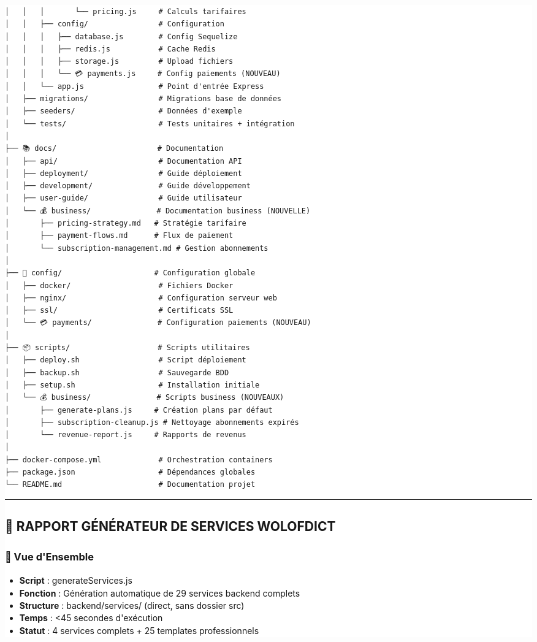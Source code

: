 ```
│   │   │       └── pricing.js     # Calculs tarifaires
│   │   ├── config/                # Configuration
│   │   │   ├── database.js        # Config Sequelize
│   │   │   ├── redis.js           # Cache Redis
│   │   │   ├── storage.js         # Upload fichiers
│   │   │   └── 💳 payments.js     # Config paiements (NOUVEAU)
│   │   └── app.js                 # Point d'entrée Express
│   ├── migrations/                # Migrations base de données
│   ├── seeders/                   # Données d'exemple
│   └── tests/                     # Tests unitaires + intégration
│
├── 📚 docs/                       # Documentation
│   ├── api/                       # Documentation API
│   ├── deployment/                # Guide déploiement
│   ├── development/               # Guide développement
│   ├── user-guide/                # Guide utilisateur
│   └── 💰 business/               # Documentation business (NOUVELLE)
│       ├── pricing-strategy.md   # Stratégie tarifaire
│       ├── payment-flows.md      # Flux de paiement
│       └── subscription-management.md # Gestion abonnements
│
├── 🔧 config/                     # Configuration globale
│   ├── docker/                    # Fichiers Docker
│   ├── nginx/                     # Configuration serveur web
│   ├── ssl/                       # Certificats SSL
│   └── 💳 payments/               # Configuration paiements (NOUVEAU)
│
├── 📦 scripts/                    # Scripts utilitaires
│   ├── deploy.sh                  # Script déploiement
│   ├── backup.sh                  # Sauvegarde BDD
│   ├── setup.sh                   # Installation initiale
│   └── 💰 business/               # Scripts business (NOUVEAUX)
│       ├── generate-plans.js     # Création plans par défaut
│       ├── subscription-cleanup.js # Nettoyage abonnements expirés
│       └── revenue-report.js     # Rapports de revenus
│
├── docker-compose.yml             # Orchestration containers
├── package.json                   # Dépendances globales
└── README.md                      # Documentation projet
```

---

## 🚀 **RAPPORT GÉNÉRATEUR DE SERVICES WOLOFDICT**

### **🎯 Vue d'Ensemble**
- **Script** : generateServices.js
- **Fonction** : Génération automatique de 29 services backend complets
- **Structure** : backend/services/ (direct, sans dossier src)
- **Temps** : <45 secondes d'exécution
- **Statut** : 4 services complets + 25 templates professionnels
